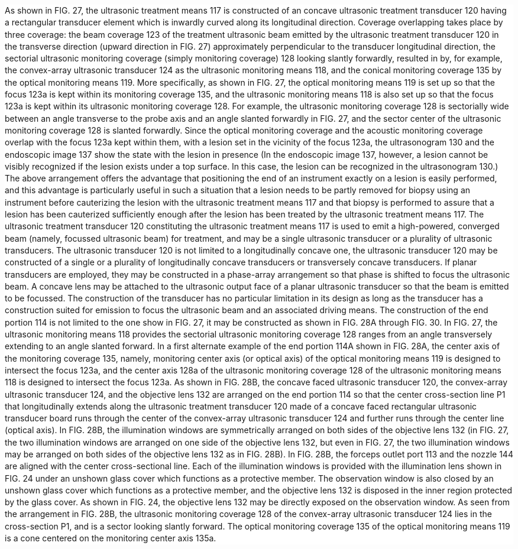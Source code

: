 As shown in FIG. 27, the ultrasonic treatment means 117 is constructed of an concave ultrasonic treatment transducer 120 having a rectangular transducer element which is inwardly curved along its longitudinal direction. Coverage overlapping takes place by three coverage: the beam coverage 123 of the treatment ultrasonic beam emitted by the ultrasonic treatment transducer 120 in the transverse direction (upward direction in FIG. 27) approximately perpendicular to the transducer longitudinal direction, the sectorial ultrasonic monitoring coverage (simply monitoring coverage) 128 looking slantly forwardly, resulted in by, for example, the convex-array ultrasonic transducer 124 as the ultrasonic monitoring means 118, and the conical monitoring coverage 135 by the optical monitoring means 119.
More specifically, as shown in FIG. 27, the optical monitoring means 119 is set up so that the focus 123a is kept within its monitoring coverage 135, and the ultrasonic monitoring means 118 is also set up so that the focus 123a is kept within its ultrasonic monitoring coverage 128. For example, the ultrasonic monitoring coverage 128 is sectorially wide between an angle transverse to the probe axis and an angle slanted forwardly in FIG. 27, and the sector center of the ultrasonic monitoring coverage 128 is slanted forwardly.
Since the optical monitoring coverage and the acoustic monitoring coverage overlap with the focus 123a kept within them, with a lesion set in the vicinity of the focus 123a, the ultrasonogram 130 and the endoscopic image 137 show the state with the lesion in presence (In the endoscopic image 137, however, a lesion cannot be visibly recognized if the lesion exists under a top surface. In this case, the lesion can be recognized in the ultrasonogram 130.)
The above arrangement offers the advantage that positioning the end of an instrument exactly on a lesion is easily performed, and this advantage is particularly useful in such a situation that a lesion needs to be partly removed for biopsy using an instrument before cauterizing the lesion with the ultrasonic treatment means 117 and that biopsy is performed to assure that a lesion has been cauterized sufficiently enough after the lesion has been treated by the ultrasonic treatment means 117.
The ultrasonic treatment transducer 120 constituting the ultrasonic treatment means 117 is used to emit a high-powered, converged beam (namely, focussed ultrasonic beam) for treatment, and may be a single ultrasonic transducer or a plurality of ultrasonic transducers.
The ultrasonic transducer 120 is not limited to a longitudinally concave one, the ultrasonic transducer 120 may be constructed of a single or a plurality of longitudinally concave transducers or transversely concave transducers. If planar transducers are employed, they may be constructed in a phase-array arrangement so that phase is shifted to focus the ultrasonic beam.
A concave lens may be attached to the ultrasonic output face of a planar ultrasonic transducer so that the beam is emitted to be focussed. The construction of the transducer has no particular limitation in its design as long as the transducer has a construction suited for emission to focus the ultrasonic beam and an associated driving means.
The construction of the end portion 114 is not limited to the one show in FIG. 27, it may be constructed as shown in FIG. 28A through FIG. 30.
In FIG. 27, the ultrasonic monitoring means 118 provides the sectorial ultrasonic monitoring coverage 128 ranges from an angle transversely extending to an angle slanted forward. In a first alternate example of the end portion 114A shown in FIG. 28A, the center axis of the monitoring coverage 135, namely, monitoring center axis (or optical axis) of the optical monitoring means 119 is designed to intersect the focus 123a, and the center axis 128a of the ultrasonic monitoring coverage 128 of the ultrasonic monitoring means 118 is designed to intersect the focus 123a.
As shown in FIG. 28B, the concave faced ultrasonic transducer 120, the convex-array ultrasonic transducer 124, and the objective lens 132 are arranged on the end portion 114 so that the center cross-section line P1 that longitudinally extends along the ultrasonic treatment transducer 120 made of a concave faced rectangular ultrasonic transducer board runs through the center of the convex-array ultrasonic transducer 124 and further runs through the center line (optical axis).
In FIG. 28B, the illumination windows are symmetrically arranged on both sides of the objective lens 132 (in FIG. 27, the two illumination windows are arranged on one side of the objective lens 132, but even in FIG. 27, the two illumination windows may be arranged on both sides of the objective lens 132 as in FIG. 28B). In FIG. 28B, the forceps outlet port 113 and the nozzle 144 are aligned with the center cross-sectional line. Each of the illumination windows is provided with the illumination lens shown in FIG. 24 under an unshown glass cover which functions as a protective member.
The observation window is also closed by an unshown glass cover which functions as a protective member, and the objective lens 132 is disposed in the inner region protected by the glass cover. As shown in FIG. 24, the objective lens 132 may be directly exposed on the observation window.
As seen from the arrangement in FIG. 28B, the ultrasonic monitoring coverage 128 of the convex-array ultrasonic transducer 124 lies in the cross-section P1, and is a sector looking slantly forward. The optical monitoring coverage 135 of the optical monitoring means 119 is a cone centered on the monitoring center axis 135a.